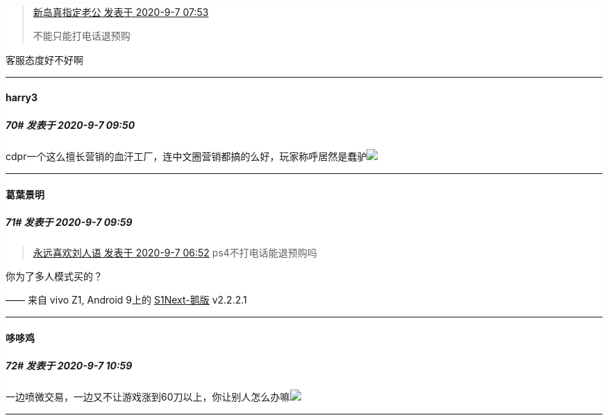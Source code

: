 

<blockquote><a href="httphttps://bbs.saraba1st.com/2b/forum.php?mod=redirect&amp;goto=findpost&amp;pid=48661706&amp;ptid=1958444" target="_blank">新岛真指定老公 发表于 2020-9-7 07:53</a>

不能只能打电话退预购</blockquote>
客服态度好不好啊







-----

####  harry3  
##### 70#       发表于 2020-9-7 09:50




cdpr一个这么擅长营销的血汗工厂，连中文圈营销都搞的么好，玩家称呼居然是蠢驴<img src="https://static.saraba1st.com/image/smiley/face2017/067.png" referrerpolicy="no-referrer">







-----

####  葛葉景明  
##### 71#       发表于 2020-9-7 09:59



<blockquote><a href="httphttps://bbs.saraba1st.com/2b/forum.php?mod=redirect&amp;goto=findpost&amp;pid=48661568&amp;ptid=1958444" target="_blank">永远喜欢刘人语 发表于 2020-9-7 06:52</a>
ps4不打电话能退预购吗</blockquote>
你为了多人模式买的？

—— 来自 vivo Z1, Android 9上的 [S1Next-鹅版](https://github.com/ykrank/S1-Next/releases) v2.2.2.1







-----

####  哆哆鸡  
##### 72#       发表于 2020-9-7 10:59




一边喷微交易，一边又不让游戏涨到60刀以上，你让别人怎么办嘛<img src="https://static.saraba1st.com/image/smiley/face2017/048.png" referrerpolicy="no-referrer">







-----
